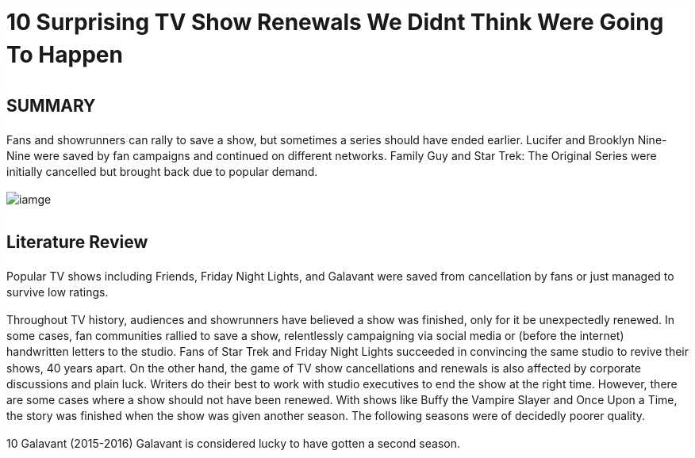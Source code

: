 # 10 Surprising TV Show Renewals We Didnt Think Were Going To Happen


## SUMMARY 


 Fans and showrunners can rally to save a show, but sometimes a series should have ended earlier. 
Lucifer
 and 
Brooklyn Nine-Nine
 were saved by fan campaigns and continued on different networks. 
Family Guy
 and 
Star Trek: The Original Series
 were initially cancelled but brought back due to popular demand. 

![iamge](https://static1.srcdn.com/wordpress/wp-content/uploads/2024/01/terry-crews-brooklyn-99-amy-poehler-parks-and-rec-joshua-sasse-galavant.jpg)

## Literature Review
Popular TV shows including Friends, Friday Night Lights, and Galavant were saved from cancellation by fans or just managed to survive low ratings.




Throughout TV history, audiences and showrunners have believed a show was finished, only for it be unexpectedly renewed. In some cases, fan communities rallied to save a show, relentlessly campaigning via social media or (before the internet) handwritten letters to the studio. Fans of Star Trek and Friday Night Lights succeeded in convincing the same studio to revive their shows, 40 years apart.
On the other hand, the game of TV show cancellations and renewals is also affected by corporate discussions and plain luck. Writers do their best to work with studio executives to end the show at the right time. However, there are some cases where a show should not have been renewed. With shows like Buffy the Vampire Slayer and Once Upon a Time, the story was finished when the show was given another season. The following seasons were of decidedly poorer quality.









 








 10  Galavant (2015-2016) 
Galavant is considered lucky to have gotten a second season.


 



